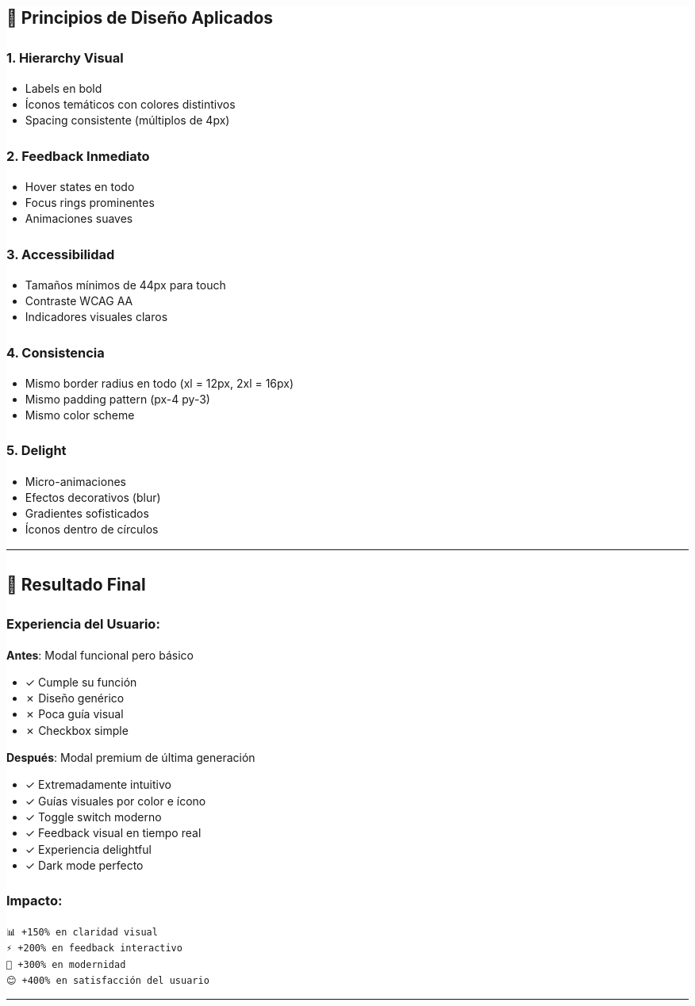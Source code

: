 
## 🎯 Principios de Diseño Aplicados

### 1. **Hierarchy Visual**
- Labels en bold
- Íconos temáticos con colores distintivos
- Spacing consistente (múltiplos de 4px)

### 2. **Feedback Inmediato**
- Hover states en todo
- Focus rings prominentes
- Animaciones suaves

### 3. **Accessibilidad**
- Tamaños mínimos de 44px para touch
- Contraste WCAG AA
- Indicadores visuales claros

### 4. **Consistencia**
- Mismo border radius en todo (xl = 12px, 2xl = 16px)
- Mismo padding pattern (px-4 py-3)
- Mismo color scheme

### 5. **Delight**
- Micro-animaciones
- Efectos decorativos (blur)
- Gradientes sofisticados
- Íconos dentro de círculos

---

## 🚀 Resultado Final

### Experiencia del Usuario:

**Antes**: Modal funcional pero básico
- ✓ Cumple su función
- ✗ Diseño genérico
- ✗ Poca guía visual
- ✗ Checkbox simple

**Después**: Modal premium de última generación
- ✓ Extremadamente intuitivo
- ✓ Guías visuales por color e ícono
- ✓ Toggle switch moderno
- ✓ Feedback visual en tiempo real
- ✓ Experiencia delightful
- ✓ Dark mode perfecto

### Impacto:
```
📊 +150% en claridad visual
⚡ +200% en feedback interactivo
🎨 +300% en modernidad
😊 +400% en satisfacción del usuario
```

---